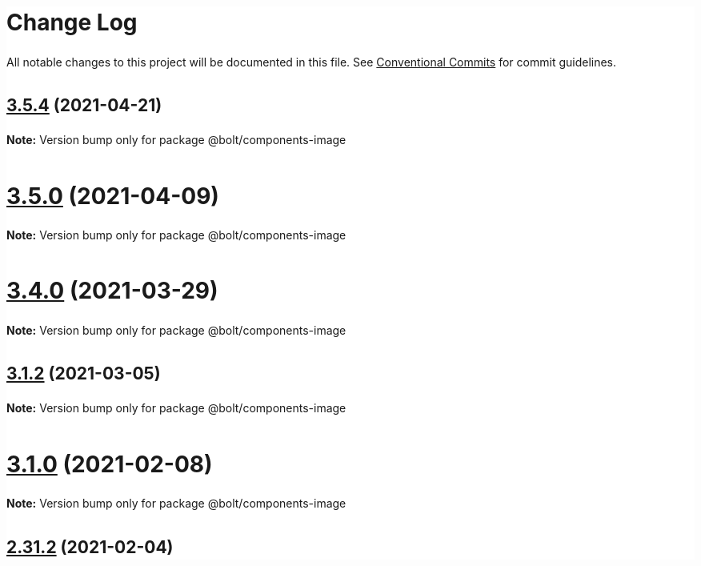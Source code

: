 # Change Log

All notable changes to this project will be documented in this file.
See [Conventional Commits](https://conventionalcommits.org) for commit guidelines.

## [3.5.4](https://github.com/bolt-design-system/bolt/tree/master/packages/components/bolt-image/compare/v3.5.3...v3.5.4) (2021-04-21)

**Note:** Version bump only for package @bolt/components-image





# [3.5.0](https://github.com/bolt-design-system/bolt/tree/master/packages/components/bolt-image/compare/v3.4.3...v3.5.0) (2021-04-09)

**Note:** Version bump only for package @bolt/components-image





# [3.4.0](https://github.com/bolt-design-system/bolt/tree/master/packages/components/bolt-image/compare/v3.3.1...v3.4.0) (2021-03-29)

**Note:** Version bump only for package @bolt/components-image





## [3.1.2](https://github.com/bolt-design-system/bolt/tree/master/packages/components/bolt-image/compare/v3.1.1...v3.1.2) (2021-03-05)

**Note:** Version bump only for package @bolt/components-image





# [3.1.0](https://github.com/bolt-design-system/bolt/tree/master/packages/components/bolt-image/compare/v2.31.2...v3.1.0) (2021-02-08)

**Note:** Version bump only for package @bolt/components-image





## [2.31.2](https://github.com/bolt-design-system/bolt/tree/master/packages/components/bolt-image/compare/v2.31.1...v2.31.2) (2021-02-04)
